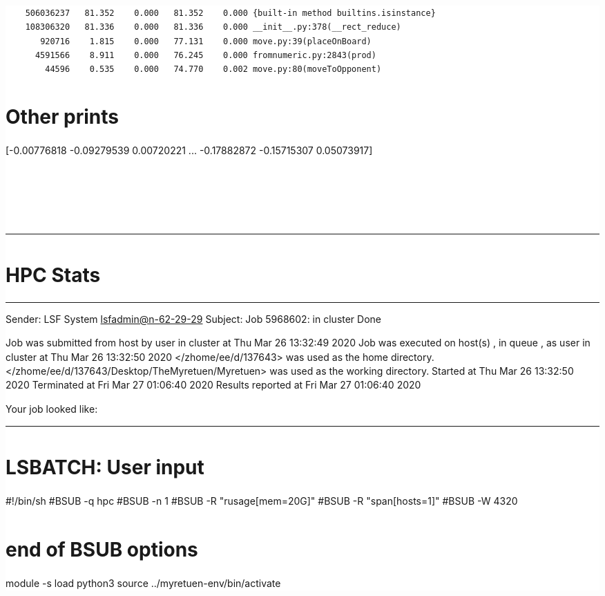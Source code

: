         506036237   81.352    0.000   81.352    0.000 {built-in method builtins.isinstance}
        108306320   81.336    0.000   81.336    0.000 __init__.py:378(__rect_reduce)
           920716    1.815    0.000   77.131    0.000 move.py:39(placeOnBoard)
          4591566    8.911    0.000   76.245    0.000 fromnumeric.py:2843(prod)
            44596    0.535    0.000   74.770    0.002 move.py:80(moveToOpponent)


# Other prints

[-0.00776818 -0.09279539  0.00720221 ... -0.17882872 -0.15715307
  0.05073917]

 <br /> 
 <br /> 
 <br /> 
 <br />

---------------------------------------------------------------------------------------------------------------------

# HPC Stats


------------------------------------------------------------
Sender: LSF System <lsfadmin@n-62-29-29>
Subject: Job 5968602: <NNAgent3MiniMax> in cluster <dcc> Done

Job <NNAgent3MiniMax> was submitted from host <n-62-27-22> by user <s183905> in cluster <dcc> at Thu Mar 26 13:32:49 2020
Job was executed on host(s) <n-62-29-29>, in queue <hpc>, as user <s183905> in cluster <dcc> at Thu Mar 26 13:32:50 2020
</zhome/ee/d/137643> was used as the home directory.
</zhome/ee/d/137643/Desktop/TheMyretuen/Myretuen> was used as the working directory.
Started at Thu Mar 26 13:32:50 2020
Terminated at Fri Mar 27 01:06:40 2020
Results reported at Fri Mar 27 01:06:40 2020

Your job looked like:

------------------------------------------------------------
# LSBATCH: User input
#!/bin/sh
#BSUB -q hpc
#BSUB -n 1
#BSUB -R "rusage[mem=20G]"
#BSUB -R "span[hosts=1]"
#BSUB -W 4320
# end of BSUB options

module -s load python3
source ../myretuen-env/bin/activate

